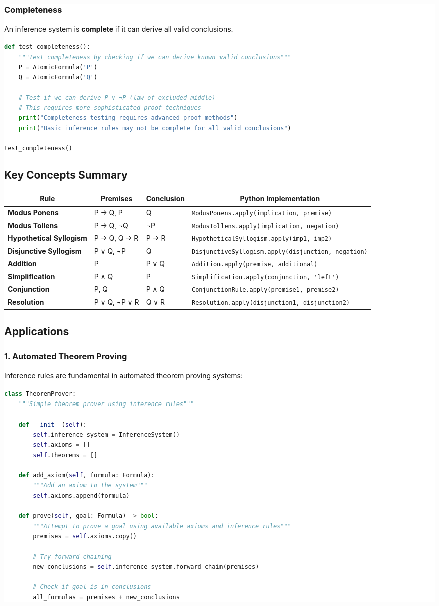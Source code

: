 ### Completeness

An inference system is **complete** if it can derive all valid conclusions.

```python
def test_completeness():
    """Test completeness by checking if we can derive known valid conclusions"""
    P = AtomicFormula('P')
    Q = AtomicFormula('Q')
    
    # Test if we can derive P ∨ ¬P (law of excluded middle)
    # This requires more sophisticated proof techniques
    print("Completeness testing requires advanced proof methods")
    print("Basic inference rules may not be complete for all valid conclusions")

test_completeness()
```

## Key Concepts Summary

| Rule | Premises | Conclusion | Python Implementation |
|------|----------|------------|----------------------|
| **Modus Ponens** | P → Q, P | Q | `ModusPonens.apply(implication, premise)` |
| **Modus Tollens** | P → Q, ¬Q | ¬P | `ModusTollens.apply(implication, negation)` |
| **Hypothetical Syllogism** | P → Q, Q → R | P → R | `HypotheticalSyllogism.apply(imp1, imp2)` |
| **Disjunctive Syllogism** | P ∨ Q, ¬P | Q | `DisjunctiveSyllogism.apply(disjunction, negation)` |
| **Addition** | P | P ∨ Q | `Addition.apply(premise, additional)` |
| **Simplification** | P ∧ Q | P | `Simplification.apply(conjunction, 'left')` |
| **Conjunction** | P, Q | P ∧ Q | `ConjunctionRule.apply(premise1, premise2)` |
| **Resolution** | P ∨ Q, ¬P ∨ R | Q ∨ R | `Resolution.apply(disjunction1, disjunction2)` |

## Applications

### 1. Automated Theorem Proving

Inference rules are fundamental in automated theorem proving systems:

```python
class TheoremProver:
    """Simple theorem prover using inference rules"""
    
    def __init__(self):
        self.inference_system = InferenceSystem()
        self.axioms = []
        self.theorems = []
    
    def add_axiom(self, formula: Formula):
        """Add an axiom to the system"""
        self.axioms.append(formula)
    
    def prove(self, goal: Formula) -> bool:
        """Attempt to prove a goal using available axioms and inference rules"""
        premises = self.axioms.copy()
        
        # Try forward chaining
        new_conclusions = self.inference_system.forward_chain(premises)
        
        # Check if goal is in conclusions
        all_formulas = premises + new_conclusions
```
